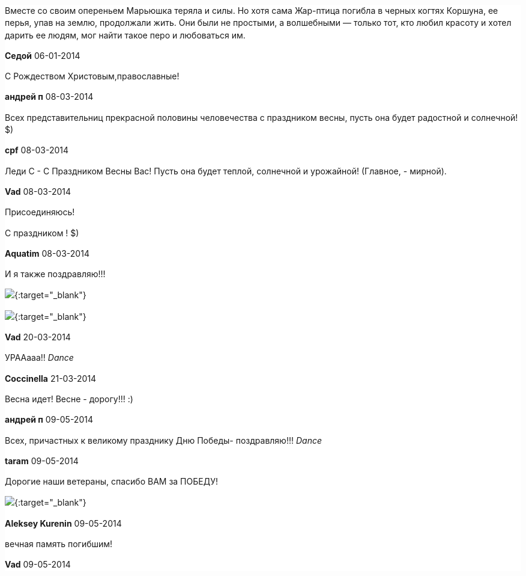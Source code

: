 Вместе со своим опереньем Марьюшка теряла и силы. Но хотя сама Жар-птица погибла в черных когтях Коршуна, ее перья, упав на землю, продолжали жить. Они были не простыми, а волшебными — только тот, кто любил красоту и хотел дарить ее людям, мог найти такое перо и любоваться им.


**Седой** 06-01-2014

С Рождеством Христовым,православные!


**андрей п** 08-03-2014

Всех представительниц прекрасной половины человечества с праздником весны, пусть она будет радостной и солнечной! $)


**cpf** 08-03-2014

Леди С - С Праздником Весны Вас! Пусть она будет теплой, солнечной и урожайной! (Главное, - мирной).


**Vad** 08-03-2014

Присоединяюсь!

С праздником ! $)


**Aquatim** 08-03-2014

И я также поздравляю!!!

[![](/attachimages/15184_kb3ltXeZBeo.jpg)](https://t.me/ponics_ru_files/2993){:target="_blank"}

[![](/attachimages/15186_kb3ltXeZBeo.jpg)](https://t.me/ponics_ru_files/2994){:target="_blank"}

**Vad** 20-03-2014



УРААааа!! *Dance*


**Coccinella** 21-03-2014

Весна идет! Весне - дорогу!!! :)


**андрей п** 09-05-2014

Всех, причастных к великому празднику Дню Победы- поздравляю!!! *Dance*


**taram** 09-05-2014

Дорогие наши ветераны, спасибо ВАМ за ПОБЕДУ!

[![](/imagehost/thumbs/f811b324af6a6709da9686c739bb6ca5.jpg)](https://t.me/ponics_ru_files/2995){:target="_blank"}


**Aleksey Kurenin** 09-05-2014

вечная память погибшим!


**Vad** 09-05-2014

